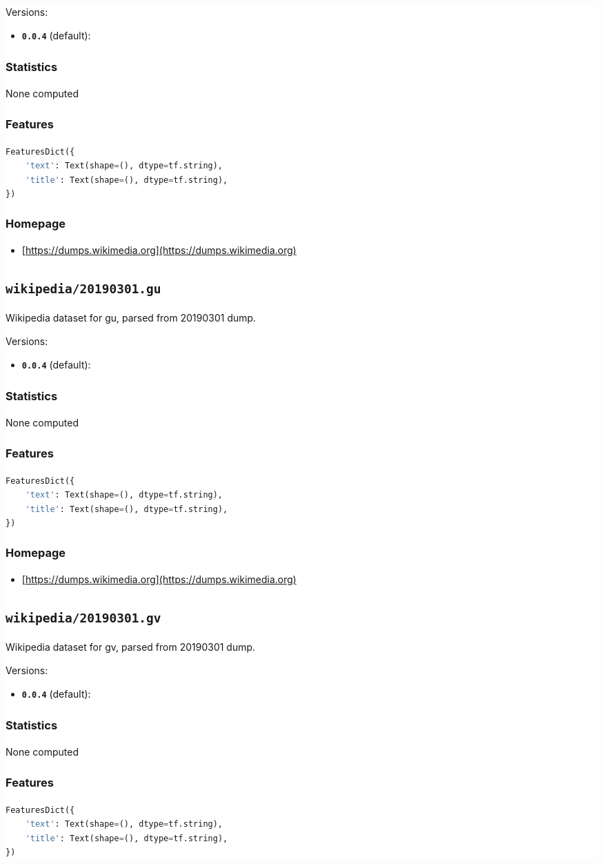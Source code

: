 Versions:

*   **`0.0.4`** (default):

### Statistics
None computed

### Features
```python
FeaturesDict({
    'text': Text(shape=(), dtype=tf.string),
    'title': Text(shape=(), dtype=tf.string),
})
```

### Homepage

*   [https://dumps.wikimedia.org](https://dumps.wikimedia.org)

## `wikipedia/20190301.gu`
Wikipedia dataset for gu, parsed from 20190301 dump.

Versions:

*   **`0.0.4`** (default):

### Statistics
None computed

### Features
```python
FeaturesDict({
    'text': Text(shape=(), dtype=tf.string),
    'title': Text(shape=(), dtype=tf.string),
})
```

### Homepage

*   [https://dumps.wikimedia.org](https://dumps.wikimedia.org)

## `wikipedia/20190301.gv`
Wikipedia dataset for gv, parsed from 20190301 dump.

Versions:

*   **`0.0.4`** (default):

### Statistics
None computed

### Features
```python
FeaturesDict({
    'text': Text(shape=(), dtype=tf.string),
    'title': Text(shape=(), dtype=tf.string),
})
```
